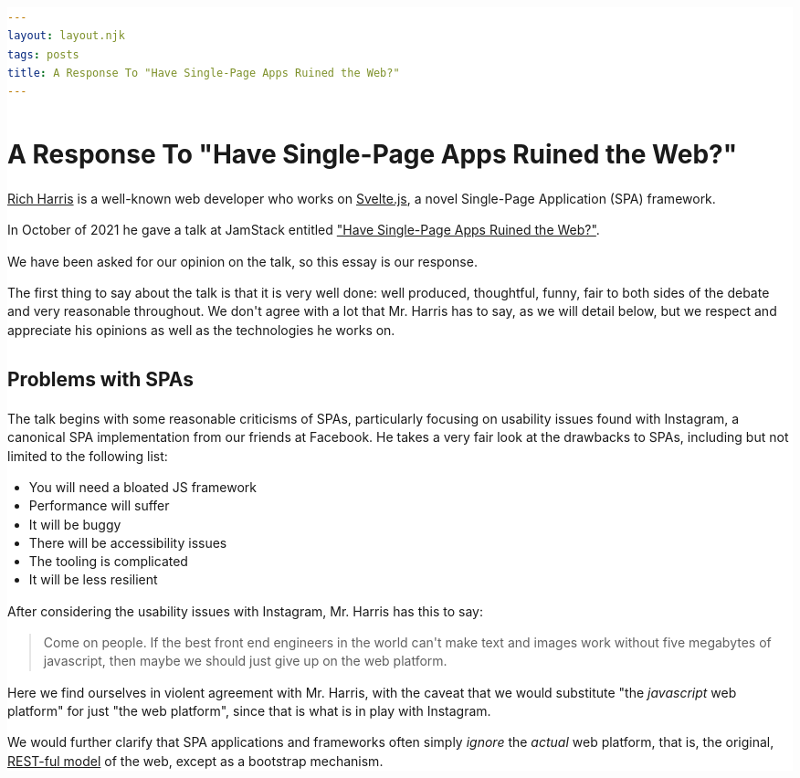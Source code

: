```yaml
---
layout: layout.njk
tags: posts
title: A Response To "Have Single-Page Apps Ruined the Web?"
---
```


# A Response To "Have Single-Page Apps Ruined the Web?"

[Rich Harris](https://twitter.com/rich_harris) is a well-known web developer who works on [Svelte.js](https://svelte.dev/), a novel 
Single-Page Application (SPA) framework.  

In October of 2021 he gave a talk at JamStack entitled ["Have Single-Page Apps Ruined the Web?"](https://www.youtube.com/watch?v=860d8usGC0o).

We have been asked for our opinion on the talk, so this essay is our response.

The first thing to say about the talk is that it is very well done: well produced, thoughtful, funny, fair to both sides of the debate 
and very reasonable throughout.  We don't agree with a lot that Mr. Harris has to say, as we will detail below, but we respect 
and appreciate his opinions as well as the technologies he works on.

## Problems with SPAs

The talk begins with some reasonable criticisms of SPAs, particularly focusing on usability issues found 
with Instagram, a canonical SPA implementation from our friends at Facebook.  He takes a very fair look at 
the drawbacks to SPAs, including but not limited to the following list:

* You will need a bloated JS framework
* Performance will suffer
* It will be buggy
* There will be accessibility issues
* The tooling is complicated
* It will be less resilient

After considering the usability issues with Instagram, Mr. Harris has this to say:

> Come on people.  If the best front end engineers in the world can't make
> text and images work without five megabytes of javascript, then  maybe
> we should just give up on the web platform.

Here we find ourselves in violent agreement with Mr. Harris, with the caveat that we would substitute "the *javascript* web platform" 
for just "the web platform", since that is what is in play with Instagram.

We would further clarify that SPA applications and frameworks often simply *ignore* the *actual* web platform, that is, 
the original, [REST-ful model](/essays/rest-explained.md) of the web, except as a bootstrap mechanism.
